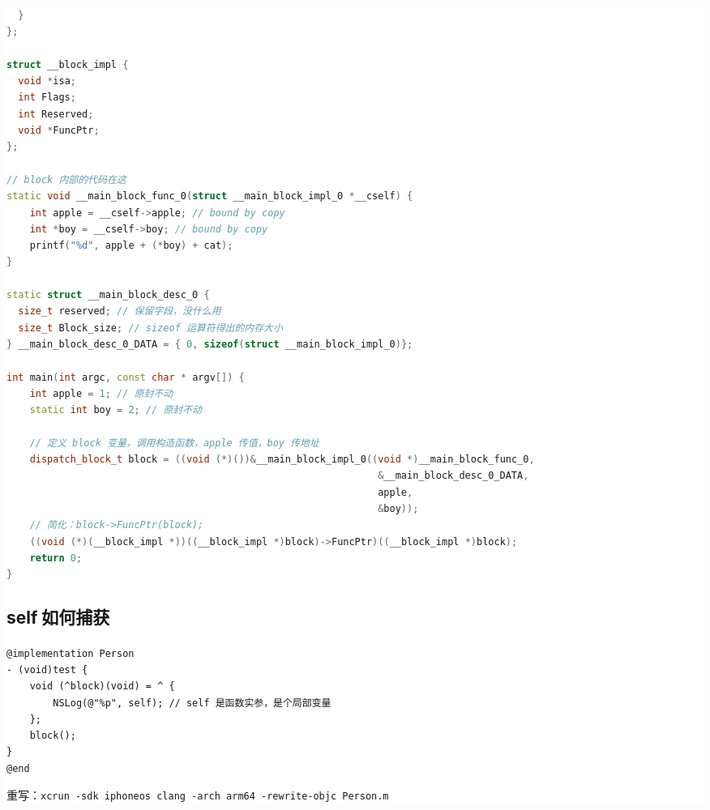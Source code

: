 ```cpp title='main.cpp'
  }
};

struct __block_impl {
  void *isa;
  int Flags;
  int Reserved;
  void *FuncPtr;
};

// block 内部的代码在这
static void __main_block_func_0(struct __main_block_impl_0 *__cself) {
    int apple = __cself->apple; // bound by copy
    int *boy = __cself->boy; // bound by copy
    printf("%d", apple + (*boy) + cat);
}

static struct __main_block_desc_0 {
  size_t reserved; // 保留字段，没什么用
  size_t Block_size; // sizeof 运算符得出的内存大小
} __main_block_desc_0_DATA = { 0, sizeof(struct __main_block_impl_0)};

int main(int argc, const char * argv[]) {
    int apple = 1; // 原封不动
    static int boy = 2; // 原封不动

    // 定义 block 变量，调用构造函数，apple 传值，boy 传地址
    dispatch_block_t block = ((void (*)())&__main_block_impl_0((void *)__main_block_func_0,
                                                                &__main_block_desc_0_DATA,
                                                                apple,
                                                                &boy));
    // 简化：block->FuncPtr(block);
    ((void (*)(__block_impl *))((__block_impl *)block)->FuncPtr)((__block_impl *)block);
    return 0;
}
```

## self 如何捕获

```objc
@implementation Person
- (void)test {
    void (^block)(void) = ^ {
        NSLog(@"%p", self); // self 是函数实参，是个局部变量
    };
    block();
}
@end
```

重写：`xcrun -sdk iphoneos clang -arch arm64 -rewrite-objc Person.m`
